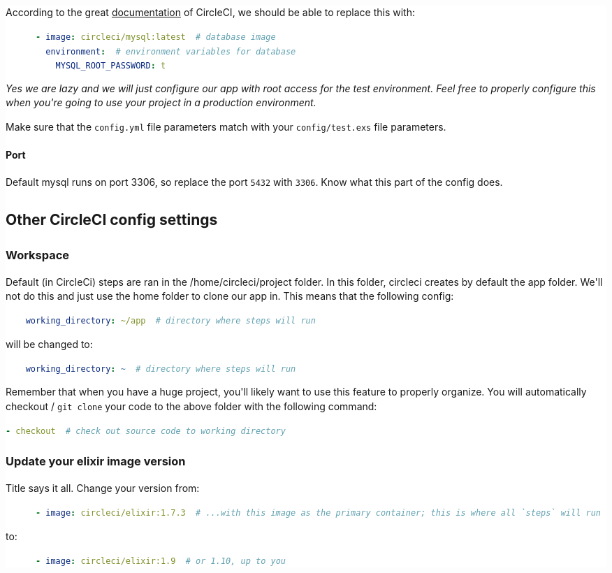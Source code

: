 According to the great [documentation](https://circleci.com/docs/2.0/postgres-config/#example-mysql-project) of CircleCI, we should be able to replace this with:

```yml
      - image: circleci/mysql:latest  # database image
        environment:  # environment variables for database
          MYSQL_ROOT_PASSWORD: t
```

_Yes we are lazy and we will just configure our app with root access for the test environment. Feel free to properly configure this when you're going to use your project in a production environment._

Make sure that the `config.yml` file parameters match with your `config/test.exs` file parameters.

#### Port

Default mysql runs on port 3306, so replace the port `5432` with `3306`. Know what this part of the config does.

## Other CircleCI config settings

### Workspace

Default (in CircleCi) steps are ran in the /home/circleci/project folder. In this folder, circleci creates by default the app folder. We'll not do this and just use the home folder to clone our app in. This means that the following config:

```yml
    working_directory: ~/app  # directory where steps will run
```

will be changed to:

```yml
    working_directory: ~  # directory where steps will run
```

Remember that when you have a huge project, you'll likely want to use this feature to properly organize. You will automatically checkout / `git clone` your code to the above folder with the following command:

```yml
- checkout  # check out source code to working directory
```

### Update your elixir image version

Title says it all. Change your version from:

```yml
      - image: circleci/elixir:1.7.3  # ...with this image as the primary container; this is where all `steps` will run
```

to:

```yml
      - image: circleci/elixir:1.9  # or 1.10, up to you
```
